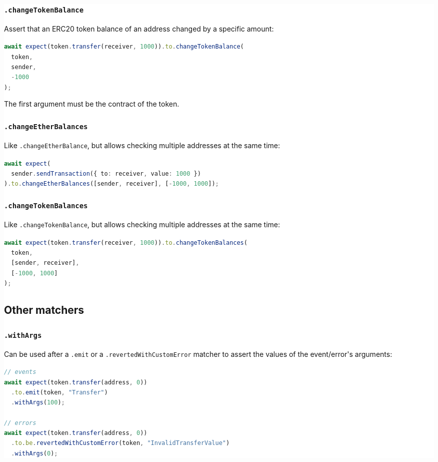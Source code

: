 ### `.changeTokenBalance`

Assert that an ERC20 token balance of an address changed by a specific amount:

```ts
await expect(token.transfer(receiver, 1000)).to.changeTokenBalance(
  token,
  sender,
  -1000
);
```

The first argument must be the contract of the token.

### `.changeEtherBalances`

Like `.changeEtherBalance`, but allows checking multiple addresses at the same time:

```ts
await expect(
  sender.sendTransaction({ to: receiver, value: 1000 })
).to.changeEtherBalances([sender, receiver], [-1000, 1000]);
```

### `.changeTokenBalances`

Like `.changeTokenBalance`, but allows checking multiple addresses at the same time:

```ts
await expect(token.transfer(receiver, 1000)).to.changeTokenBalances(
  token,
  [sender, receiver],
  [-1000, 1000]
);
```

## Other matchers

### `.withArgs`

Can be used after a `.emit` or a `.revertedWithCustomError` matcher to assert the values of the event/error's arguments:

```ts
// events
await expect(token.transfer(address, 0))
  .to.emit(token, "Transfer")
  .withArgs(100);

// errors
await expect(token.transfer(address, 0))
  .to.be.revertedWithCustomError(token, "InvalidTransferValue")
  .withArgs(0);
```
